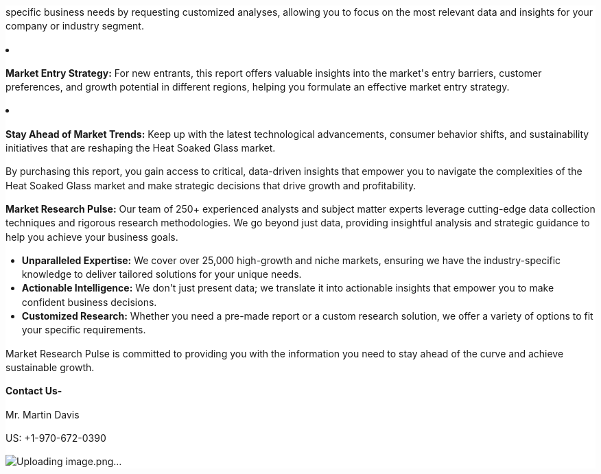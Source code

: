 specific business needs by requesting customized analyses, allowing you to focus on the most relevant data and insights for your company or industry segment.</p></li><li><p><strong>Market Entry Strategy:</strong> For new entrants, this report offers valuable insights into the market's entry barriers, customer preferences, and growth potential in different regions, helping you formulate an effective market entry strategy.</p></li><li><p><strong>Stay Ahead of Market Trends:</strong> Keep up with the latest technological advancements, consumer behavior shifts, and sustainability initiatives that are reshaping the Heat Soaked Glass market.</p></li></ol><p>By purchasing this report, you gain access to critical, data-driven insights that empower you to navigate the complexities of the Heat Soaked Glass market and make strategic decisions that drive growth and profitability.</p><p><strong>Market Research Pulse:</strong>&nbsp;Our team of 250+ experienced analysts and subject matter experts leverage cutting-edge data collection techniques and rigorous research methodologies. We go beyond just data, providing insightful analysis and strategic guidance to help you achieve your business goals.</p><ul><li><strong>Unparalleled Expertise:</strong>&nbsp;We cover over 25,000 high-growth and niche markets, ensuring we have the industry-specific knowledge to deliver tailored solutions for your unique needs.</li><li><strong>Actionable Intelligence:</strong>&nbsp;We don't just present data; we translate it into actionable insights that empower you to make confident business decisions.</li><li><strong>Customized Research:</strong>&nbsp;Whether you need a pre-made report or a custom research solution, we offer a variety of options to fit your specific requirements.</li></ul><p>Market Research Pulse is committed to providing you with the information you need to stay ahead of the curve and achieve sustainable growth.</p><p><strong>Contact Us-</strong></p><p>Mr. Martin Davis</p><p>US: +1-970-672-0390</p>
![Uploading image.png…]()
